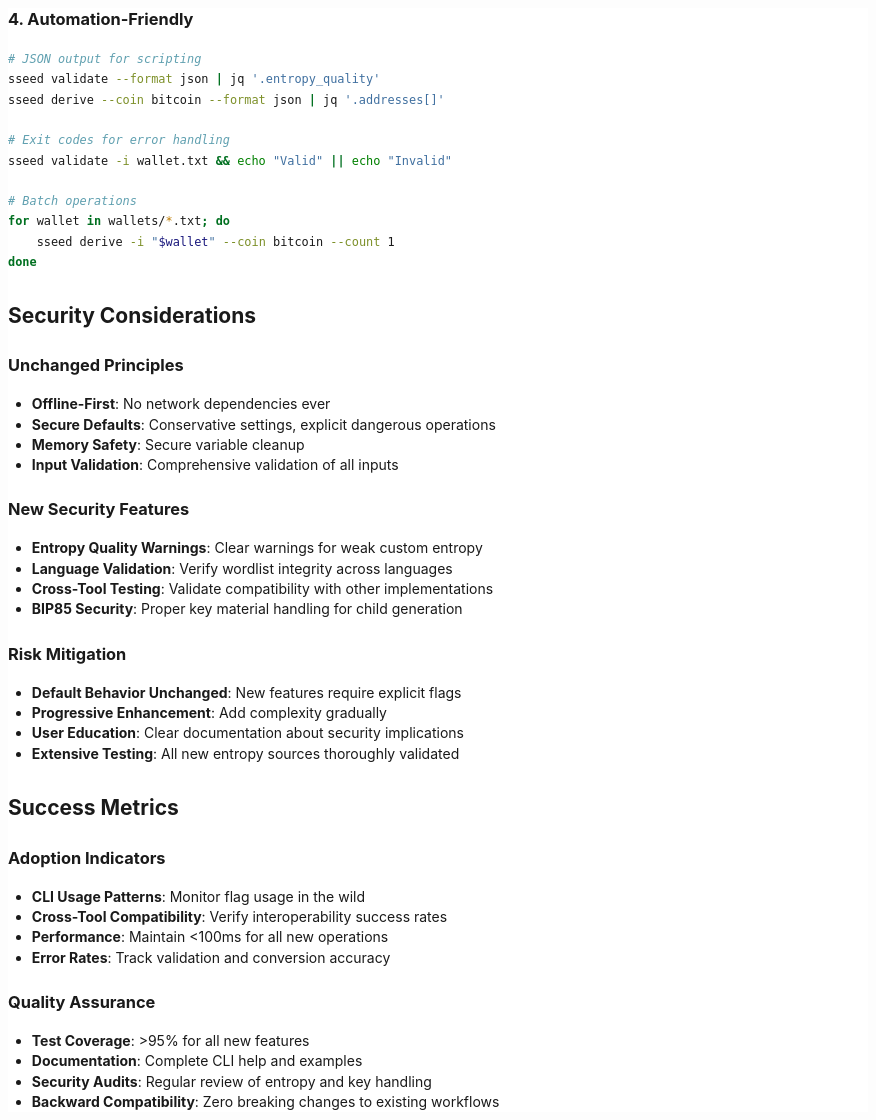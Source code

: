 ### 4. Automation-Friendly
```bash
# JSON output for scripting
sseed validate --format json | jq '.entropy_quality'
sseed derive --coin bitcoin --format json | jq '.addresses[]'

# Exit codes for error handling
sseed validate -i wallet.txt && echo "Valid" || echo "Invalid"

# Batch operations
for wallet in wallets/*.txt; do
    sseed derive -i "$wallet" --coin bitcoin --count 1
done
```

## Security Considerations

### Unchanged Principles
- **Offline-First**: No network dependencies ever
- **Secure Defaults**: Conservative settings, explicit dangerous operations
- **Memory Safety**: Secure variable cleanup
- **Input Validation**: Comprehensive validation of all inputs

### New Security Features
- **Entropy Quality Warnings**: Clear warnings for weak custom entropy
- **Language Validation**: Verify wordlist integrity across languages
- **Cross-Tool Testing**: Validate compatibility with other implementations
- **BIP85 Security**: Proper key material handling for child generation

### Risk Mitigation
- **Default Behavior Unchanged**: New features require explicit flags
- **Progressive Enhancement**: Add complexity gradually
- **User Education**: Clear documentation about security implications
- **Extensive Testing**: All new entropy sources thoroughly validated

## Success Metrics

### Adoption Indicators
- **CLI Usage Patterns**: Monitor flag usage in the wild
- **Cross-Tool Compatibility**: Verify interoperability success rates
- **Performance**: Maintain <100ms for all new operations
- **Error Rates**: Track validation and conversion accuracy

### Quality Assurance
- **Test Coverage**: >95% for all new features
- **Documentation**: Complete CLI help and examples
- **Security Audits**: Regular review of entropy and key handling
- **Backward Compatibility**: Zero breaking changes to existing workflows
